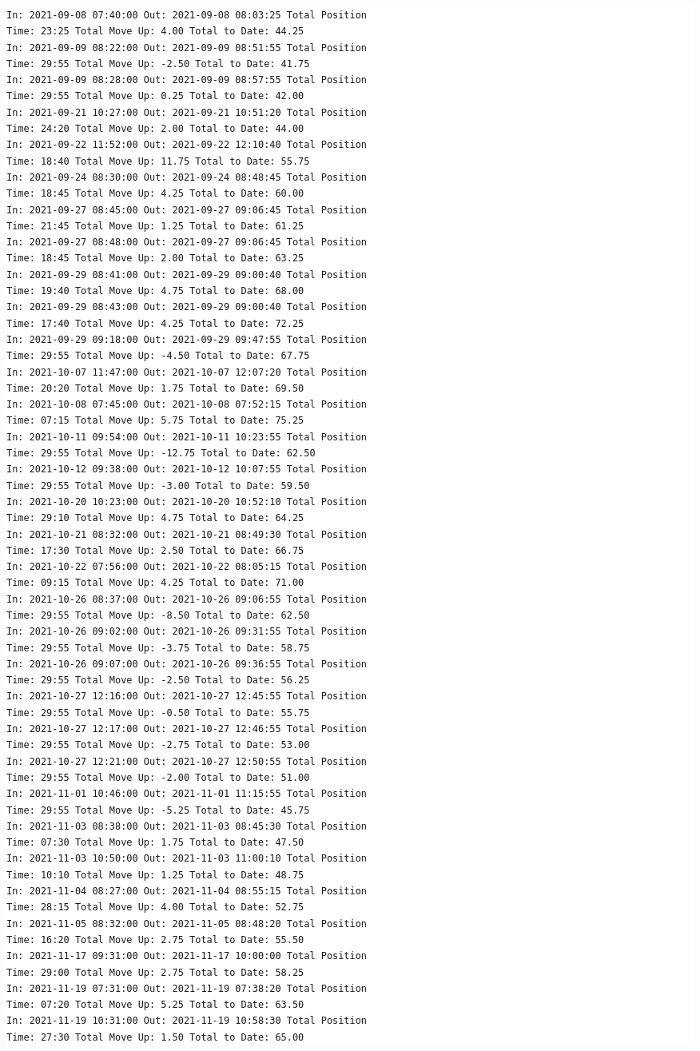 <code>In: 2021-09-08 07:40:00		Out: 2021-09-08 08:03:25		Total Position Time: 23:25		Total Move Up: 4.00		Total to Date: 44.25</code> <br />
<code>In: 2021-09-09 08:22:00		Out: 2021-09-09 08:51:55		Total Position Time: 29:55		Total Move Up: -2.50		Total to Date: 41.75</code> <br />
<code>In: 2021-09-09 08:28:00		Out: 2021-09-09 08:57:55		Total Position Time: 29:55		Total Move Up: 0.25		Total to Date: 42.00</code> <br />
<code>In: 2021-09-21 10:27:00		Out: 2021-09-21 10:51:20		Total Position Time: 24:20		Total Move Up: 2.00		Total to Date: 44.00</code> <br />
<code>In: 2021-09-22 11:52:00		Out: 2021-09-22 12:10:40		Total Position Time: 18:40		Total Move Up: 11.75		Total to Date: 55.75</code> <br />
<code>In: 2021-09-24 08:30:00		Out: 2021-09-24 08:48:45		Total Position Time: 18:45		Total Move Up: 4.25		Total to Date: 60.00</code> <br />
<code>In: 2021-09-27 08:45:00		Out: 2021-09-27 09:06:45		Total Position Time: 21:45		Total Move Up: 1.25		Total to Date: 61.25</code> <br />
<code>In: 2021-09-27 08:48:00		Out: 2021-09-27 09:06:45		Total Position Time: 18:45		Total Move Up: 2.00		Total to Date: 63.25</code> <br />
<code>In: 2021-09-29 08:41:00		Out: 2021-09-29 09:00:40		Total Position Time: 19:40		Total Move Up: 4.75		Total to Date: 68.00</code> <br />
<code>In: 2021-09-29 08:43:00		Out: 2021-09-29 09:00:40		Total Position Time: 17:40		Total Move Up: 4.25		Total to Date: 72.25</code> <br />
<code>In: 2021-09-29 09:18:00		Out: 2021-09-29 09:47:55		Total Position Time: 29:55		Total Move Up: -4.50		Total to Date: 67.75</code> <br />
<code>In: 2021-10-07 11:47:00		Out: 2021-10-07 12:07:20		Total Position Time: 20:20		Total Move Up: 1.75		Total to Date: 69.50</code> <br />
<code>In: 2021-10-08 07:45:00		Out: 2021-10-08 07:52:15		Total Position Time: 07:15		Total Move Up: 5.75		Total to Date: 75.25</code> <br />
<code>In: 2021-10-11 09:54:00		Out: 2021-10-11 10:23:55		Total Position Time: 29:55		Total Move Up: -12.75		Total to Date: 62.50</code> <br />
<code>In: 2021-10-12 09:38:00		Out: 2021-10-12 10:07:55		Total Position Time: 29:55		Total Move Up: -3.00		Total to Date: 59.50</code> <br />
<code>In: 2021-10-20 10:23:00		Out: 2021-10-20 10:52:10		Total Position Time: 29:10		Total Move Up: 4.75		Total to Date: 64.25</code> <br />
<code>In: 2021-10-21 08:32:00		Out: 2021-10-21 08:49:30		Total Position Time: 17:30		Total Move Up: 2.50		Total to Date: 66.75</code> <br />
<code>In: 2021-10-22 07:56:00		Out: 2021-10-22 08:05:15		Total Position Time: 09:15		Total Move Up: 4.25		Total to Date: 71.00</code> <br />
<code>In: 2021-10-26 08:37:00		Out: 2021-10-26 09:06:55		Total Position Time: 29:55		Total Move Up: -8.50		Total to Date: 62.50</code> <br />
<code>In: 2021-10-26 09:02:00		Out: 2021-10-26 09:31:55		Total Position Time: 29:55		Total Move Up: -3.75		Total to Date: 58.75</code> <br />
<code>In: 2021-10-26 09:07:00		Out: 2021-10-26 09:36:55		Total Position Time: 29:55		Total Move Up: -2.50		Total to Date: 56.25</code> <br />
<code>In: 2021-10-27 12:16:00		Out: 2021-10-27 12:45:55		Total Position Time: 29:55		Total Move Up: -0.50		Total to Date: 55.75</code> <br />
<code>In: 2021-10-27 12:17:00		Out: 2021-10-27 12:46:55		Total Position Time: 29:55		Total Move Up: -2.75		Total to Date: 53.00</code> <br />
<code>In: 2021-10-27 12:21:00		Out: 2021-10-27 12:50:55		Total Position Time: 29:55		Total Move Up: -2.00		Total to Date: 51.00</code> <br />
<code>In: 2021-11-01 10:46:00		Out: 2021-11-01 11:15:55		Total Position Time: 29:55		Total Move Up: -5.25		Total to Date: 45.75</code> <br />
<code>In: 2021-11-03 08:38:00		Out: 2021-11-03 08:45:30		Total Position Time: 07:30		Total Move Up: 1.75		Total to Date: 47.50</code> <br />
<code>In: 2021-11-03 10:50:00		Out: 2021-11-03 11:00:10		Total Position Time: 10:10		Total Move Up: 1.25		Total to Date: 48.75</code> <br />
<code>In: 2021-11-04 08:27:00		Out: 2021-11-04 08:55:15		Total Position Time: 28:15		Total Move Up: 4.00		Total to Date: 52.75</code> <br />
<code>In: 2021-11-05 08:32:00		Out: 2021-11-05 08:48:20		Total Position Time: 16:20		Total Move Up: 2.75		Total to Date: 55.50</code> <br />
<code>In: 2021-11-17 09:31:00		Out: 2021-11-17 10:00:00		Total Position Time: 29:00		Total Move Up: 2.75		Total to Date: 58.25</code> <br />
<code>In: 2021-11-19 07:31:00		Out: 2021-11-19 07:38:20		Total Position Time: 07:20		Total Move Up: 5.25		Total to Date: 63.50</code> <br />
<code>In: 2021-11-19 10:31:00		Out: 2021-11-19 10:58:30		Total Position Time: 27:30		Total Move Up: 1.50		Total to Date: 65.00</code> <br />